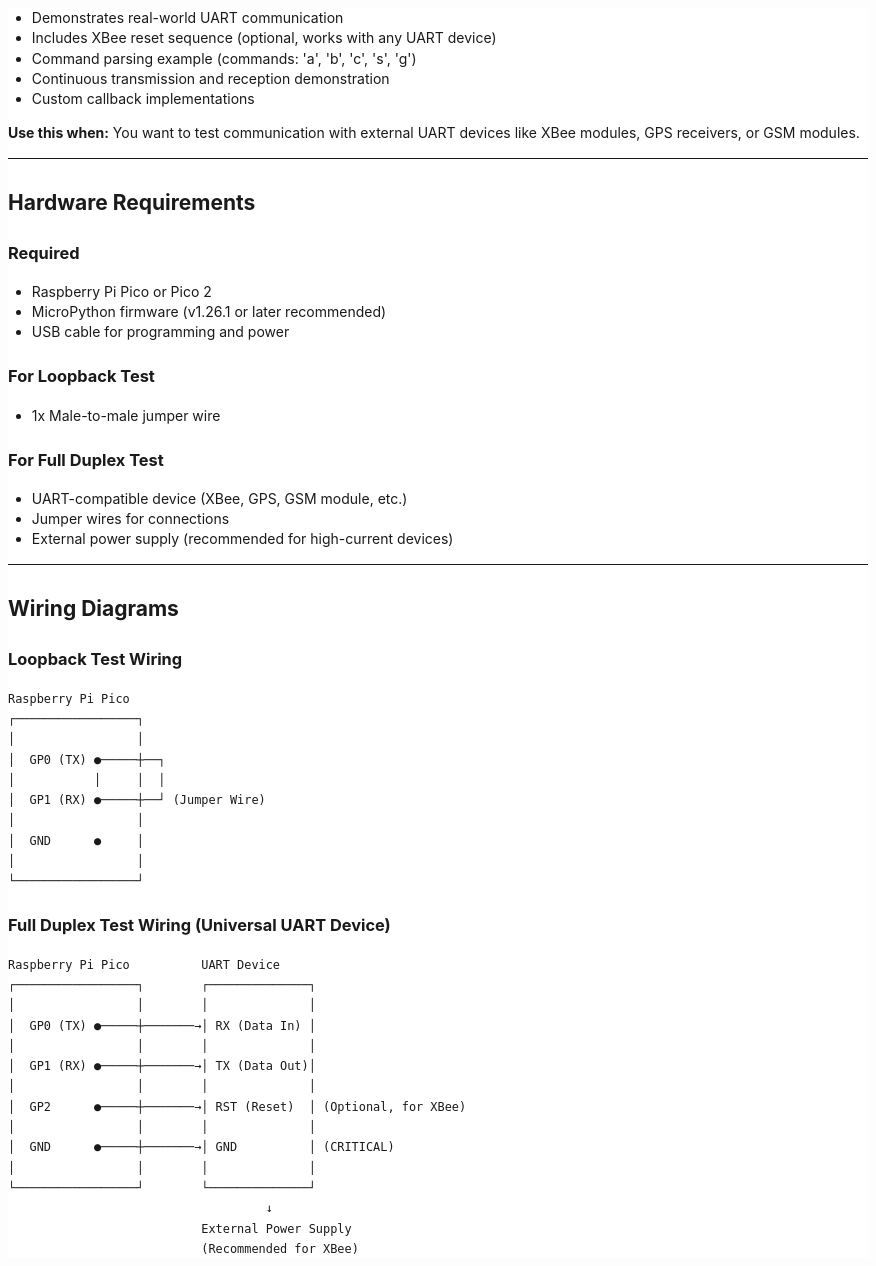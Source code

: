 - Demonstrates real-world UART communication
- Includes XBee reset sequence (optional, works with any UART device)
- Command parsing example (commands: 'a', 'b', 'c', 's', 'g')
- Continuous transmission and reception demonstration
- Custom callback implementations

**Use this when:** You want to test communication with external UART devices like XBee modules, GPS receivers, or GSM modules.

---

## Hardware Requirements

### Required
- Raspberry Pi Pico or Pico 2
- MicroPython firmware (v1.26.1 or later recommended)
- USB cable for programming and power

### For Loopback Test
- 1x Male-to-male jumper wire

### For Full Duplex Test
- UART-compatible device (XBee, GPS, GSM module, etc.)
- Jumper wires for connections
- External power supply (recommended for high-current devices)

---

## Wiring Diagrams

### Loopback Test Wiring
```
Raspberry Pi Pico
┌─────────────────┐
│                 │
│  GP0 (TX) ●─────┼──┐
│           │     │  │
│  GP1 (RX) ●─────┼──┘ (Jumper Wire)
│                 │
│  GND      ●     │
│                 │
└─────────────────┘
```

### Full Duplex Test Wiring (Universal UART Device)
```
Raspberry Pi Pico          UART Device
┌─────────────────┐        ┌──────────────┐
│                 │        │              │
│  GP0 (TX) ●─────┼───────→│ RX (Data In) │
│                 │        │              │
│  GP1 (RX) ●─────┼───────→│ TX (Data Out)│
│                 │        │              │
│  GP2      ●─────┼───────→│ RST (Reset)  │ (Optional, for XBee)
│                 │        │              │
│  GND      ●─────┼───────→│ GND          │ (CRITICAL)
│                 │        │              │
└─────────────────┘        └──────────────┘
                                    ↓
                           External Power Supply
                           (Recommended for XBee)
```
